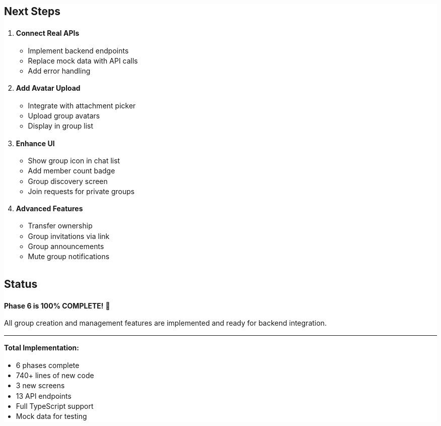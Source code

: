 ## Next Steps

1. **Connect Real APIs**
   - Implement backend endpoints
   - Replace mock data with API calls
   - Add error handling

2. **Add Avatar Upload**
   - Integrate with attachment picker
   - Upload group avatars
   - Display in group list

3. **Enhance UI**
   - Show group icon in chat list
   - Add member count badge
   - Group discovery screen
   - Join requests for private groups

4. **Advanced Features**
   - Transfer ownership
   - Group invitations via link
   - Group announcements
   - Mute group notifications

## Status

**Phase 6 is 100% COMPLETE!** 🎉

All group creation and management features are implemented and ready for backend integration.

---

**Total Implementation:**
- 6 phases complete
- 740+ lines of new code
- 3 new screens
- 13 API endpoints
- Full TypeScript support
- Mock data for testing
